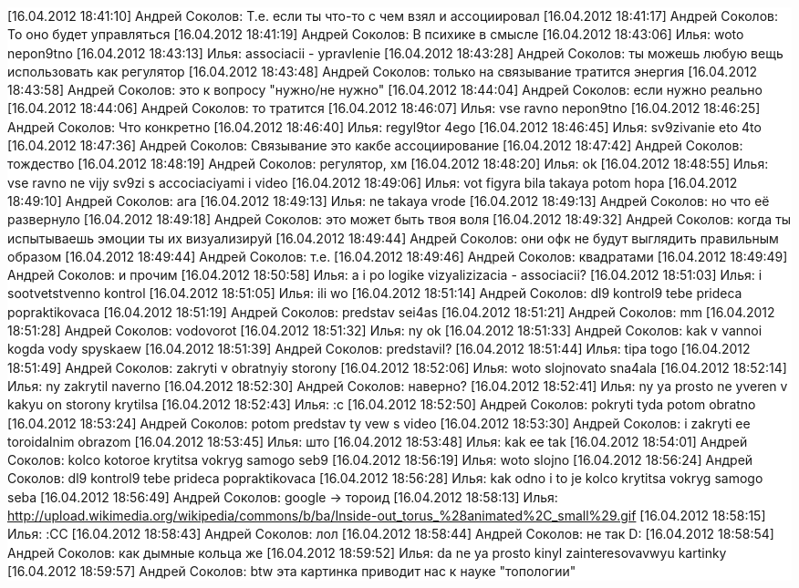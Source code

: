 [16.04.2012 18:41:10] Андрей Соколов: Т.е. если ты что-то с чем взял и ассоциировал
[16.04.2012 18:41:17] Андрей Соколов: То оно будет управляться
[16.04.2012 18:41:19] Андрей Соколов: В психике в смысле
[16.04.2012 18:43:06] Илья: woto nepon9tno
[16.04.2012 18:43:13] Илья: associacii - ypravlenie
[16.04.2012 18:43:28] Андрей Соколов: ты можешь любую вещь использовать как регулятор
[16.04.2012 18:43:48] Андрей Соколов: только на связывание тратится энергия
[16.04.2012 18:43:58] Андрей Соколов: это к вопросу "нужно/не нужно"
[16.04.2012 18:44:04] Андрей Соколов: если нужно реально
[16.04.2012 18:44:06] Андрей Соколов: то тратится
[16.04.2012 18:46:07] Илья: vse ravno nepon9tno
[16.04.2012 18:46:25] Андрей Соколов: Что конкретно
[16.04.2012 18:46:40] Илья: regyl9tor 4ego
[16.04.2012 18:46:45] Илья: sv9zivanie eto 4to
[16.04.2012 18:47:36] Андрей Соколов: Связывание это какбе ассоциирование
[16.04.2012 18:47:42] Андрей Соколов: тождество
[16.04.2012 18:48:19] Андрей Соколов: регулятор, хм
[16.04.2012 18:48:20] Илья: ok
[16.04.2012 18:48:55] Илья: vse ravno ne vijy sv9zi s accociaciyami i video
[16.04.2012 18:49:06] Илья: vot figyra bila takaya potom hopa
[16.04.2012 18:49:10] Андрей Соколов: ага
[16.04.2012 18:49:13] Илья: ne takaya vrode
[16.04.2012 18:49:13] Андрей Соколов: но что её развернуло
[16.04.2012 18:49:18] Андрей Соколов: это может быть твоя воля
[16.04.2012 18:49:32] Андрей Соколов: когда ты испытываешь эмоции ты их визуализируй
[16.04.2012 18:49:44] Андрей Соколов: они офк не будут выглядить правильным образом
[16.04.2012 18:49:44] Андрей Соколов: т.е.
[16.04.2012 18:49:46] Андрей Соколов: квадратами
[16.04.2012 18:49:49] Андрей Соколов: и прочим
[16.04.2012 18:50:58] Илья: a i po logike vizyalizizacia - associacii?
[16.04.2012 18:51:03] Илья: i sootvetstvenno kontrol
[16.04.2012 18:51:05] Илья: ili wo
[16.04.2012 18:51:14] Андрей Соколов: dl9 kontrol9 tebe prideca popraktikovaca
[16.04.2012 18:51:19] Андрей Соколов: predstav sei4as
[16.04.2012 18:51:21] Андрей Соколов: mm
[16.04.2012 18:51:28] Андрей Соколов: vodovorot
[16.04.2012 18:51:32] Илья: ny ok
[16.04.2012 18:51:33] Андрей Соколов: kak v vannoi kogda vody spyskaew
[16.04.2012 18:51:39] Андрей Соколов: predstavil?
[16.04.2012 18:51:44] Илья: tipa togo
[16.04.2012 18:51:49] Андрей Соколов: zakryti v obratnyiy storony
[16.04.2012 18:52:06] Илья: woto slojnovato sna4ala
[16.04.2012 18:52:14] Илья: ny zakrytil naverno
[16.04.2012 18:52:30] Андрей Соколов: наверно?
[16.04.2012 18:52:41] Илья: ny ya prosto ne yveren v kakyu on storony krytilsa
[16.04.2012 18:52:43] Илья: :c
[16.04.2012 18:52:50] Андрей Соколов: pokryti tyda potom obratno
[16.04.2012 18:53:24] Андрей Соколов: potom predstav ty vew s video
[16.04.2012 18:53:30] Андрей Соколов: i zakryti ee toroidalnim obrazom
[16.04.2012 18:53:45] Илья: што
[16.04.2012 18:53:48] Илья: kak ee tak
[16.04.2012 18:54:01] Андрей Соколов: kolco kotoroe krytitsa vokryg samogo seb9
[16.04.2012 18:56:19] Илья: woto slojno
[16.04.2012 18:56:24] Андрей Соколов: dl9 kontrol9 tebe prideca popraktikovaca
[16.04.2012 18:56:28] Илья: kak odno i to je kolco krytitsa vokryg samogo seba
[16.04.2012 18:56:49] Андрей Соколов: google -> тороид
[16.04.2012 18:58:13] Илья: http://upload.wikimedia.org/wikipedia/commons/b/ba/Inside-out_torus_%28animated%2C_small%29.gif
[16.04.2012 18:58:15] Илья: :CC
[16.04.2012 18:58:43] Андрей Соколов: лол
[16.04.2012 18:58:44] Андрей Соколов: не так D:
[16.04.2012 18:58:54] Андрей Соколов: как дымные кольца же
[16.04.2012 18:59:52] Илья: da ne ya prosto kinyl zainteresovavwyu kartinky
[16.04.2012 18:59:57] Андрей Соколов: btw эта картинка приводит нас к науке "топологии"